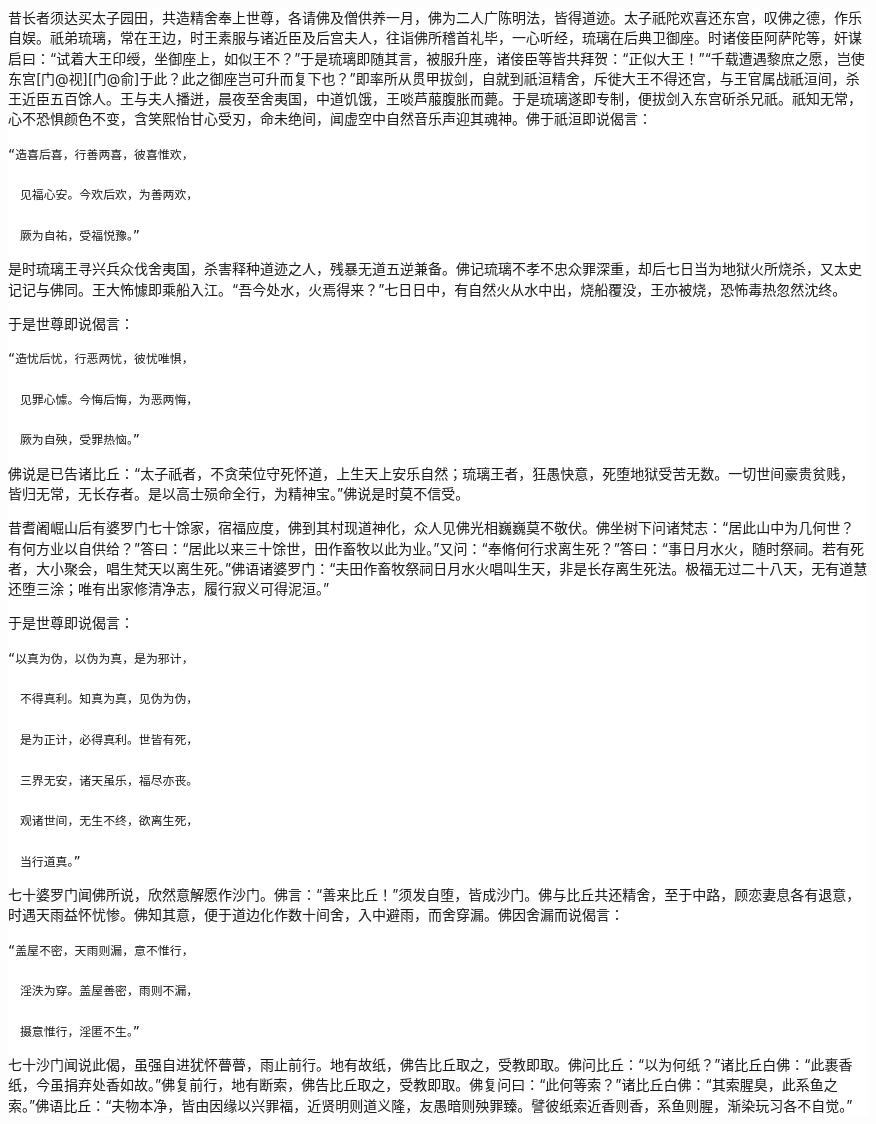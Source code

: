 昔长者须达买太子园田，共造精舍奉上世尊，各请佛及僧供养一月，佛为二人广陈明法，皆得道迹。太子祇陀欢喜还东宫，叹佛之德，作乐自娱。祇弟琉璃，常在王边，时王素服与诸近臣及后宫夫人，往诣佛所稽首礼毕，一心听经，琉璃在后典卫御座。时诸倿臣阿萨陀等，奸谋启曰：“试着大王印绶，坐御座上，如似王不？”于是琉璃即随其言，被服升座，诸倿臣等皆共拜贺：“正似大王！”“千载遭遇黎庶之愿，岂使东宫[门@视][门@俞]于此？此之御座岂可升而复下也？”即率所从贯甲拔剑，自就到祇洹精舍，斥徙大王不得还宫，与王官属战祇洹间，杀王近臣五百馀人。王与夫人播迸，晨夜至舍夷国，中道饥饿，王啖芦菔腹胀而薨。于是琉璃遂即专制，便拔剑入东宫斫杀兄祇。祇知无常，心不恐惧颜色不变，含笑熙怡甘心受刃，命未绝间，闻虚空中自然音乐声迎其魂神。佛于祇洹即说偈言：
```
“造喜后喜，行善两喜，彼喜惟欢，

　见福心安。今欢后欢，为善两欢，

　厥为自祐，受福悦豫。”
```
是时琉璃王寻兴兵众伐舍夷国，杀害释种道迹之人，残暴无道五逆兼备。佛记琉璃不孝不忠众罪深重，却后七日当为地狱火所烧杀，又太史记记与佛同。王大怖懅即乘船入江。“吾今处水，火焉得来？”七日日中，有自然火从水中出，烧船覆没，王亦被烧，恐怖毒热忽然沈终。

于是世尊即说偈言：
```
“造忧后忧，行恶两忧，彼忧唯惧，

　见罪心懅。今悔后悔，为恶两悔，

　厥为自殃，受罪热恼。”
```
佛说是已告诸比丘：“太子祇者，不贪荣位守死怀道，上生天上安乐自然；琉璃王者，狂愚快意，死堕地狱受苦无数。一切世间豪贵贫贱，皆归无常，无长存者。是以高士殒命全行，为精神宝。”佛说是时莫不信受。

昔耆阇崛山后有婆罗门七十馀家，宿福应度，佛到其村现道神化，众人见佛光相巍巍莫不敬伏。佛坐树下问诸梵志：“居此山中为几何世？有何方业以自供给？”答曰：“居此以来三十馀世，田作畜牧以此为业。”又问：“奉脩何行求离生死？”答曰：“事日月水火，随时祭祠。若有死者，大小聚会，唱生梵天以离生死。”佛语诸婆罗门：“夫田作畜牧祭祠日月水火唱叫生天，非是长存离生死法。极福无过二十八天，无有道慧还堕三涂；唯有出家修清净志，履行寂义可得泥洹。”

于是世尊即说偈言：
```
“以真为伪，以伪为真，是为邪计，

　不得真利。知真为真，见伪为伪，

　是为正计，必得真利。世皆有死，

　三界无安，诸天虽乐，福尽亦丧。

　观诸世间，无生不终，欲离生死，

　当行道真。”
```
七十婆罗门闻佛所说，欣然意解愿作沙门。佛言：“善来比丘！”须发自堕，皆成沙门。佛与比丘共还精舍，至于中路，顾恋妻息各有退意，时遇天雨益怀忧惨。佛知其意，便于道边化作数十间舍，入中避雨，而舍穿漏。佛因舍漏而说偈言：
```
“盖屋不密，天雨则漏，意不惟行，

　淫泆为穿。盖屋善密，雨则不漏，

　摄意惟行，淫匿不生。”
```
七十沙门闻说此偈，虽强自进犹怀瞢瞢，雨止前行。地有故纸，佛告比丘取之，受教即取。佛问比丘：“以为何纸？”诸比丘白佛：“此裹香纸，今虽捐弃处香如故。”佛复前行，地有断索，佛告比丘取之，受教即取。佛复问曰：“此何等索？”诸比丘白佛：“其索腥臭，此系鱼之索。”佛语比丘：“夫物本净，皆由因缘以兴罪福，近贤明则道义隆，友愚暗则殃罪臻。譬彼纸索近香则香，系鱼则腥，渐染玩习各不自觉。”
